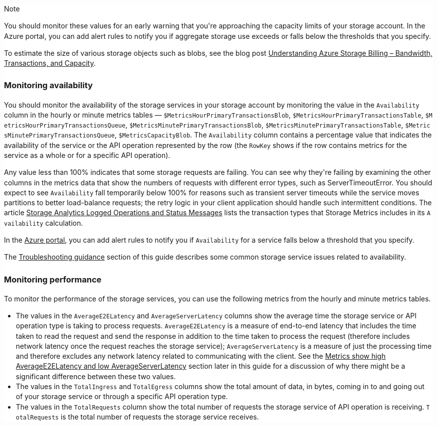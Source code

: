 > [!NOTE]
> You should monitor these values for an early warning that you're approaching the capacity limits of your storage account. In the Azure portal, you can add alert rules to notify you if aggregate storage use exceeds or falls below the thresholds that you specify.

To estimate the size of various storage objects such as blobs, see the blog post [Understanding Azure Storage Billing – Bandwidth, Transactions, and Capacity](/archive/blogs/patrick_butler_monterde/azure-storage-understanding-windows-azure-storage-billing-bandwidth-transactions-and-capacity).

### <a name="monitoring-availability"></a>Monitoring availability

You should monitor the availability of the storage services in your storage account by monitoring the value in the `Availability` column in the hourly or minute metrics tables — `$MetricsHourPrimaryTransactionsBlob`, `$MetricsHourPrimaryTransactionsTable`, `$MetricsHourPrimaryTransactionsQueue`, `$MetricsMinutePrimaryTransactionsBlob`, `$MetricsMinutePrimaryTransactionsTable`, `$MetricsMinutePrimaryTransactionsQueue`, `$MetricsCapacityBlob`. The `Availability` column contains a percentage value that indicates the availability of the service or the API operation represented by the row (the `RowKey` shows if the row contains metrics for the service as a whole or for a specific API operation).

Any value less than 100% indicates that some storage requests are failing. You can see why they're failing by examining the other columns in the metrics data that show the numbers of requests with different error types, such as ServerTimeoutError. You should expect to see `Availability` fall temporarily below 100% for reasons such as transient server timeouts while the service moves partitions to better load-balance requests; the retry logic in your client application should handle such intermittent conditions. The article [Storage Analytics Logged Operations and Status Messages](/rest/api/storageservices/Storage-Analytics-Logged-Operations-and-Status-Messages) lists the transaction types that Storage Metrics includes in its `Availability` calculation.

In the [Azure portal](https://portal.azure.com), you can add alert rules to notify you if `Availability` for a service falls below a threshold that you specify.

The [Troubleshooting guidance](#troubleshooting-guidance) section of this guide describes some common storage service issues related to availability.

### <a name="monitoring-performance"></a>Monitoring performance

To monitor the performance of the storage services, you can use the following metrics from the hourly and minute metrics tables.

- The values in the `AverageE2ELatency` and `AverageServerLatency` columns show the average time the storage service or API operation type is taking to process requests. `AverageE2ELatency` is a measure of end-to-end latency that includes the time taken to read the request and send the response in addition to the time taken to process the request (therefore includes network latency once the request reaches the storage service); `AverageServerLatency` is a measure of just the processing time and therefore excludes any network latency related to communicating with the client. See the [Metrics show high AverageE2ELatency and low AverageServerLatency](#metrics-show-high-AverageE2ELatency-and-low-AverageServerLatency) section later in this guide for a discussion of why there might be a significant difference between these two values.
- The values in the `TotalIngress` and `TotalEgress` columns show the total amount of data, in bytes, coming in to and going out of your storage service or through a specific API operation type.
- The values in the `TotalRequests` column show the total number of requests the storage service of API operation is receiving. `TotalRequests` is the total number of requests the storage service receives.
